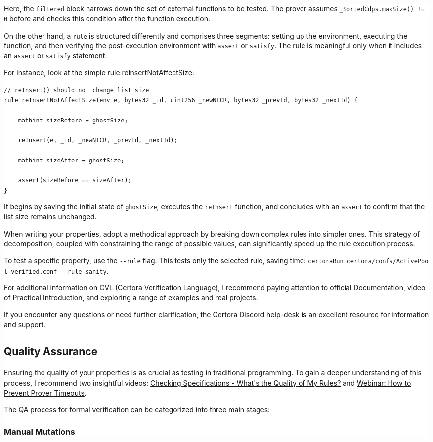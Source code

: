 Here, the `filtered` block narrows down the set of external functions to be tested. The prover assumes `_SortedCdps.maxSize() != 0` before and checks this condition after the function execution.

On the other hand, a `rule` is structured differently and comprises three segments: setting up the environment, executing the function, and then verifying the post-execution environment with `assert` or `satisfy`. The rule is meaningful only when it includes an `assert` or `satisfy` statement.

For instance, look at the simple rule [reInsertNotAffectSize](https://github.com/alexzoid-eth/2023-10-badger-fv/blob/main/certora/specs/SortedCdps.spec#L126-L136):

```solidity
// reInsert() should not change list size
rule reInsertNotAffectSize(env e, bytes32 _id, uint256 _newNICR, bytes32 _prevId, bytes32 _nextId) {

    mathint sizeBefore = ghostSize;

    reInsert(e, _id, _newNICR, _prevId, _nextId);

    mathint sizeAfter = ghostSize;

    assert(sizeBefore == sizeAfter);
}
```

It begins by saving the initial state of `ghostSize`, executes the `reInsert` function, and concludes with an `assert` to confirm that the list size remains unchanged.

When writing your properties, adopt a methodical approach by breaking down complex rules into simpler ones. This strategy of decomposition, coupled with constraining the range of possible values, can significantly speed up the rule execution process.

To test a specific property, use the `--rule` flag. This tests only the selected rule, saving time: `certoraRun certora/confs/ActivePool_verified.conf --rule sanity`.

For additional information on CVL (Certora Verification Language), I recommend paying attention to official [Documentation](https://docs.certora.com/en/latest/docs/cvl/index.html), video of [Practical Introduction](https://www.youtube.com/watch?v=DtVj788m3Qo), and exploring a range of [examples](https://github.com/Certora/Examples) and [real projects](https://github.com/Kirkeelee/Certora-examples).

If you encounter any questions or need further clarification, the [Certora Discord help-desk](https://discord.com/channels/795999272293236746/1104825071450718338) is an excellent resource for information and support.

## Quality Assurance

Ensuring the quality of your properties is as crucial as testing in traditional programming. To gain a deeper understanding of this process, I recommend two insightful videos: [Checking Specifications - What's the Quality of My Rules?](https://www.youtube.com/watch?v=PjUua2Hi1GA&t=433s) and [Webinar: How to Prevent Prover Timeouts](https://www.youtube.com/watch?v=mntP0_EN-ZQ).

The QA process for formal verification can be categorized into three main stages:

### Manual Mutations
